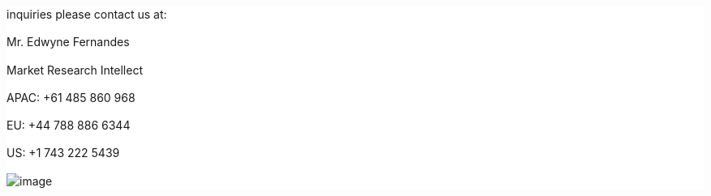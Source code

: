 inquiries please contact us at:</strong></p><p>Mr. Edwyne Fernandes</p><p>Market Research Intellect</p><p>APAC: +61 485 860 968</p><p>EU: +44 788 886 6344</p><p>US: +1 743 222 5439</p>
![image](https://github.com/user-attachments/assets/4bea92e0-efd3-4afd-b152-a1caadf6fd2a)
